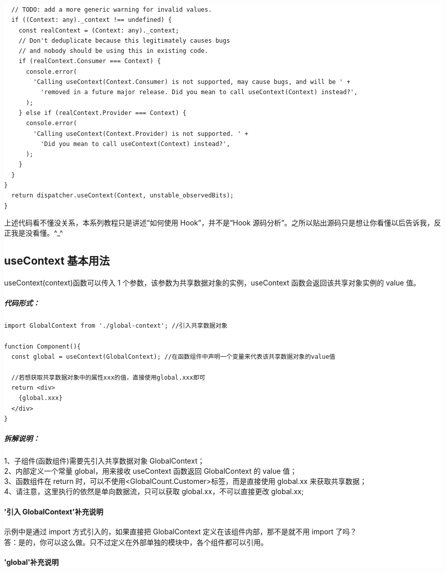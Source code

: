       // TODO: add a more generic warning for invalid values.
      if ((Context: any)._context !== undefined) {
        const realContext = (Context: any)._context;
        // Don't deduplicate because this legitimately causes bugs
        // and nobody should be using this in existing code.
        if (realContext.Consumer === Context) {
          console.error(
            'Calling useContext(Context.Consumer) is not supported, may cause bugs, and will be ' +
              'removed in a future major release. Did you mean to call useContext(Context) instead?',
          );
        } else if (realContext.Provider === Context) {
          console.error(
            'Calling useContext(Context.Provider) is not supported. ' +
              'Did you mean to call useContext(Context) instead?',
          );
        }
      }
    }
      return dispatcher.useContext(Context, unstable_observedBits);
    }

上述代码看不懂没关系，本系列教程只是讲述“如何使用 Hook”，并不是“Hook 源码分析”。之所以贴出源码只是想让你看懂以后告诉我，反正我是没看懂。^\_^

## useContext 基本用法

useContext(context)函数可以传入 1 个参数，该参数为共享数据对象的实例，useContext 函数会返回该共享对象实例的 value 值。

##### 代码形式：

    import GlobalContext from './global-context'; //引入共享数据对象

    function Component(){
      const global = useContext(GlobalContext); //在函数组件中声明一个变量来代表该共享数据对象的value值

      //若想获取共享数据对象中的属性xxx的值，直接使用global.xxx即可
      return <div>
        {global.xxx}
      </div>
    }

##### 拆解说明：

1、子组件(函数组件)需要先引入共享数据对象 GlobalContext；  
2、内部定义一个常量 global，用来接收 useContext 函数返回 GlobalContext 的 value 值；  
3、函数组件在 return 时，可以不使用<GlobalCount.Customer>标签，而是直接使用 global.xx 来获取共享数据；  
4、请注意，这里执行的依然是单向数据流，只可以获取 global.xx，不可以直接更改 global.xx;

#### '引入 GlobalContext'补充说明

示例中是通过 import 方式引入的，如果直接把 GlobalContext 定义在该组件内部，那不是就不用 import 了吗？  
答：是的，你可以这么做。只不过定义在外部单独的模块中，各个组件都可以引用。

#### 'global'补充说明
